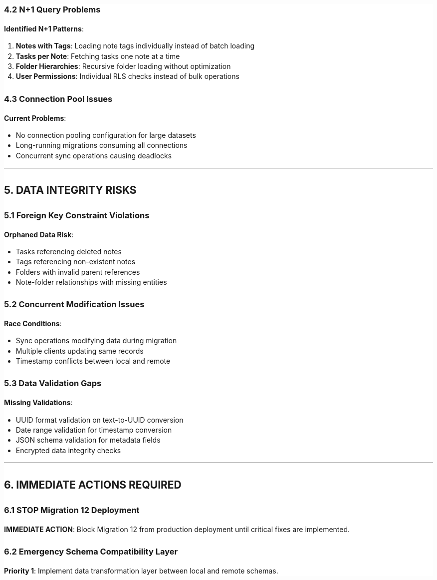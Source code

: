 ### 4.2 N+1 Query Problems

**Identified N+1 Patterns**:
1. **Notes with Tags**: Loading note tags individually instead of batch loading
2. **Tasks per Note**: Fetching tasks one note at a time
3. **Folder Hierarchies**: Recursive folder loading without optimization
4. **User Permissions**: Individual RLS checks instead of bulk operations

### 4.3 Connection Pool Issues

**Current Problems**:
- No connection pooling configuration for large datasets
- Long-running migrations consuming all connections
- Concurrent sync operations causing deadlocks

---

## 5. DATA INTEGRITY RISKS

### 5.1 Foreign Key Constraint Violations

**Orphaned Data Risk**:
- Tasks referencing deleted notes
- Tags referencing non-existent notes
- Folders with invalid parent references
- Note-folder relationships with missing entities

### 5.2 Concurrent Modification Issues

**Race Conditions**:
- Sync operations modifying data during migration
- Multiple clients updating same records
- Timestamp conflicts between local and remote

### 5.3 Data Validation Gaps

**Missing Validations**:
- UUID format validation on text-to-UUID conversion
- Date range validation for timestamp conversion
- JSON schema validation for metadata fields
- Encrypted data integrity checks

---

## 6. IMMEDIATE ACTIONS REQUIRED

### 6.1 STOP Migration 12 Deployment
**IMMEDIATE ACTION**: Block Migration 12 from production deployment until critical fixes are implemented.

### 6.2 Emergency Schema Compatibility Layer
**Priority 1**: Implement data transformation layer between local and remote schemas.
